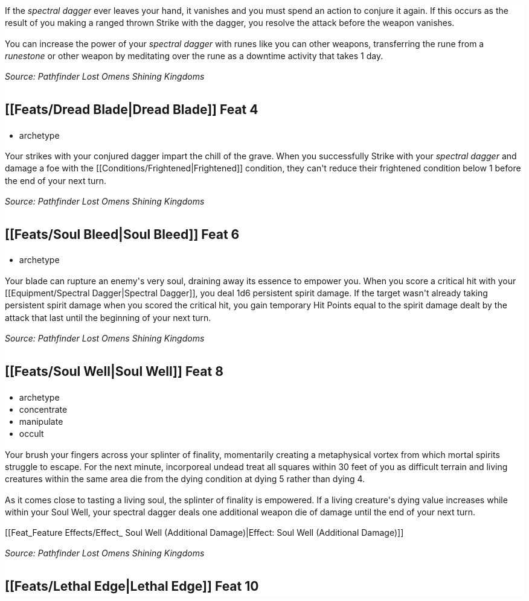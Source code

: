 If the _spectral dagger_ ever leaves your hand, it vanishes and you must spend an action to conjure it again. If this occurs as the result of you making a ranged thrown Strike with the dagger, you resolve the attack before the weapon vanishes.

You can increase the power of your _spectral dagger_ with runes like you can other weapons, transferring the rune from a _runestone_ or other weapon by meditating over the rune as a downtime activity that takes 1 day.

_Source: Pathfinder Lost Omens Shining Kingdoms_

## [[Feats/Dread Blade|Dread Blade]] Feat 4

*   archetype

Your strikes with your conjured dagger impart the chill of the grave. When you successfully Strike with your _spectral dagger_ and damage a foe with the [[Conditions/Frightened|Frightened]] condition, they can't reduce their frightened condition below 1 before the end of your next turn.

_Source: Pathfinder Lost Omens Shining Kingdoms_

## [[Feats/Soul Bleed|Soul Bleed]] Feat 6

*   archetype

Your blade can rupture an enemy's very soul, draining away its essence to empower you. When you score a critical hit with your [[Equipment/Spectral Dagger|Spectral Dagger]], you deal 1d6 persistent spirit damage. If the target wasn't already taking persistent spirit damage when you scored the critical hit, you gain temporary Hit Points equal to the spirit damage dealt by the attack that last until the beginning of your next turn.

_Source: Pathfinder Lost Omens Shining Kingdoms_

## [[Feats/Soul Well|Soul Well]] Feat 8

*   archetype
*   concentrate
*   manipulate
*   occult

Your brush your fingers across your splinter of finality, momentarily creating a metaphysical vortex from which mortal spirits struggle to escape. For the next minute, incorporeal undead treat all squares within 30 feet of you as difficult terrain and living creatures within the same area die from the dying condition at dying 5 rather than dying 4.

As it comes close to tasting a living soul, the splinter of finality is empowered. If a living creature's dying value increases while within your Soul Well, your spectral dagger deals one additional weapon die of damage until the end of your next turn.

[[Feat_Feature Effects/Effect_ Soul Well (Additional Damage)|Effect: Soul Well (Additional Damage)]]

_Source: Pathfinder Lost Omens Shining Kingdoms_

## [[Feats/Lethal Edge|Lethal Edge]] Feat 10
